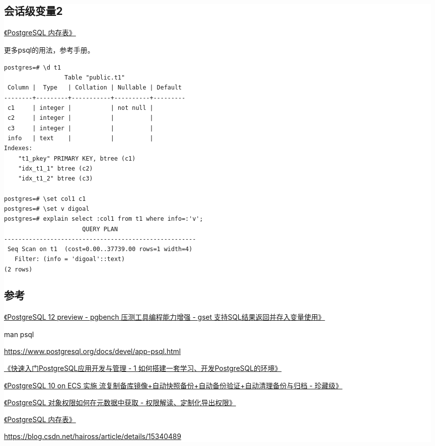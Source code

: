  
## 会话级变量2  
[《PostgreSQL 内存表》](../201608/20160818_01.md)    
  
  
更多psql的用法，参考手册。  
  
```  
postgres=# \d t1  
                 Table "public.t1"  
 Column |  Type   | Collation | Nullable | Default   
--------+---------+-----------+----------+---------  
 c1     | integer |           | not null |   
 c2     | integer |           |          |   
 c3     | integer |           |          |   
 info   | text    |           |          |   
Indexes:  
    "t1_pkey" PRIMARY KEY, btree (c1)  
    "idx_t1_1" btree (c2)  
    "idx_t1_2" btree (c3)  
  
postgres=# \set col1 c1  
postgres=# \set v digoal  
postgres=# explain select :col1 from t1 where info=:'v';  
                      QUERY PLAN                        
------------------------------------------------------  
 Seq Scan on t1  (cost=0.00..37739.00 rows=1 width=4)  
   Filter: (info = 'digoal'::text)  
(2 rows)  
```  
   
## 参考  
[《PostgreSQL 12 preview - pgbench 压测工具编程能力增强 - gset 支持SQL结果返回并存入变量使用》](../201903/20190331_05.md)    
  
man psql  
  
https://www.postgresql.org/docs/devel/app-psql.html  
    
[《快速入门PostgreSQL应用开发与管理 - 1 如何搭建一套学习、开发PostgreSQL的环境》](../201704/20170411_01.md)    
  
[《PostgreSQL 10 on ECS 实施 流复制备库镜像+自动快照备份+自动备份验证+自动清理备份与归档 - 珍藏级》](../201711/20171129_02.md)   
  
[《PostgreSQL 对象权限如何在元数据中获取 - 权限解读、定制化导出权限》](../201806/20180620_04.md)    
  
[《PostgreSQL 内存表》](../201608/20160818_01.md)    
  
https://blog.csdn.net/haiross/article/details/15340489  
  
  
  
  
  
  
  
  
  
  
  
  
  
  